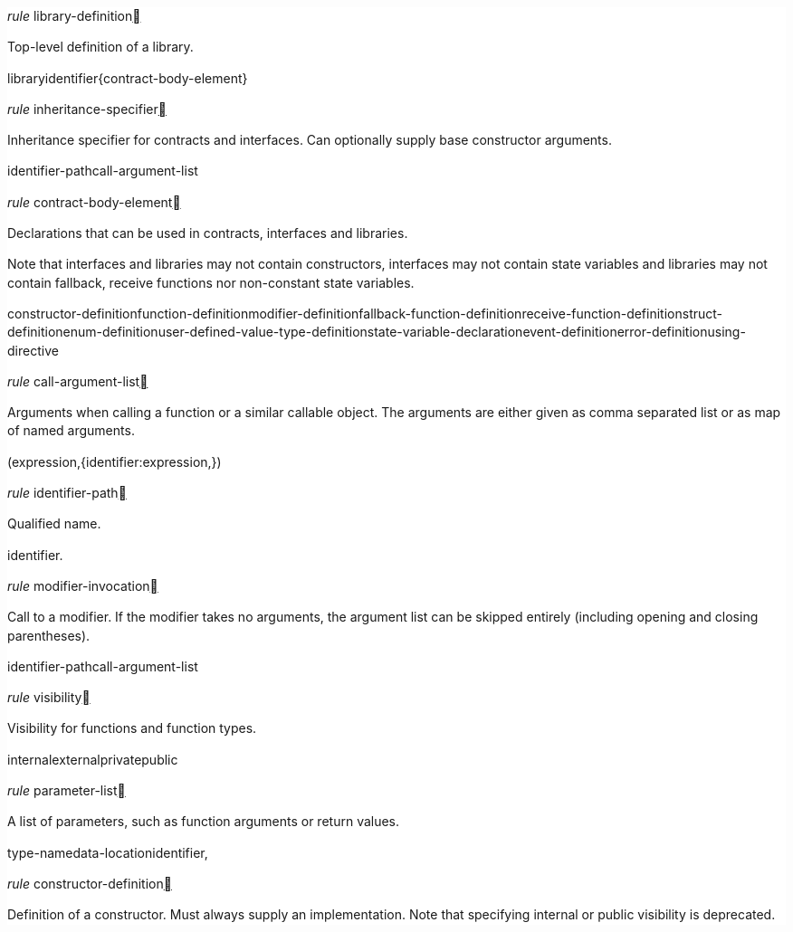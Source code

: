_rule_ library-definition[](#a4.SolidityParser.libraryDefinition "Permalink to this definition")

Top-level definition of a library.

libraryidentifier{contract-body-element}

_rule_ inheritance-specifier[](#a4.SolidityParser.inheritanceSpecifier "Permalink to this definition")

Inheritance specifier for contracts and interfaces. Can optionally supply base constructor arguments.

identifier-pathcall-argument-list

_rule_ contract-body-element[](#a4.SolidityParser.contractBodyElement "Permalink to this definition")

Declarations that can be used in contracts, interfaces and libraries.

Note that interfaces and libraries may not contain constructors, interfaces may not contain state variables and libraries may not contain fallback, receive functions nor non-constant state variables.

constructor-definitionfunction-definitionmodifier-definitionfallback-function-definitionreceive-function-definitionstruct-definitionenum-definitionuser-defined-value-type-definitionstate-variable-declarationevent-definitionerror-definitionusing-directive

_rule_ call-argument-list[](#a4.SolidityParser.callArgumentList "Permalink to this definition")

Arguments when calling a function or a similar callable object. The arguments are either given as comma separated list or as map of named arguments.

(expression,{identifier:expression,})

_rule_ identifier-path[](#a4.SolidityParser.identifierPath "Permalink to this definition")

Qualified name.

identifier.

_rule_ modifier-invocation[](#a4.SolidityParser.modifierInvocation "Permalink to this definition")

Call to a modifier. If the modifier takes no arguments, the argument list can be skipped entirely (including opening and closing parentheses).

identifier-pathcall-argument-list

_rule_ visibility[](#a4.SolidityParser.visibility "Permalink to this definition")

Visibility for functions and function types.

internalexternalprivatepublic

_rule_ parameter-list[](#a4.SolidityParser.parameterList "Permalink to this definition")

A list of parameters, such as function arguments or return values.

type-namedata-locationidentifier,

_rule_ constructor-definition[](#a4.SolidityParser.constructorDefinition "Permalink to this definition")

Definition of a constructor. Must always supply an implementation. Note that specifying internal or public visibility is deprecated.
